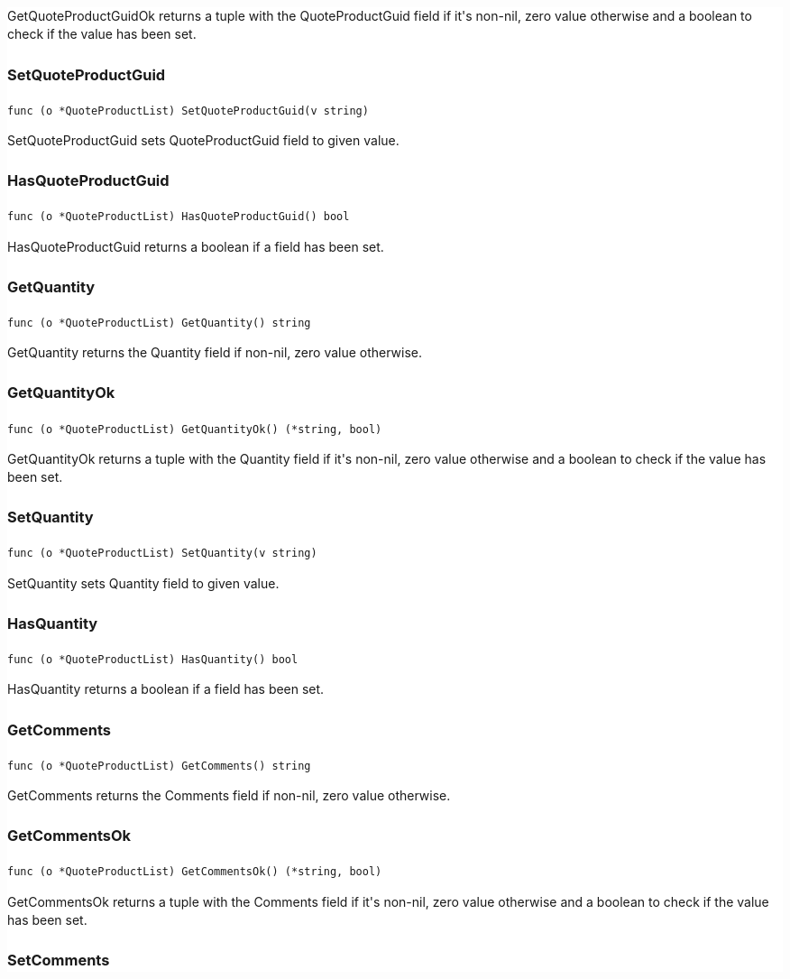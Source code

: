 GetQuoteProductGuidOk returns a tuple with the QuoteProductGuid field if it's non-nil, zero value otherwise
and a boolean to check if the value has been set.

### SetQuoteProductGuid

`func (o *QuoteProductList) SetQuoteProductGuid(v string)`

SetQuoteProductGuid sets QuoteProductGuid field to given value.

### HasQuoteProductGuid

`func (o *QuoteProductList) HasQuoteProductGuid() bool`

HasQuoteProductGuid returns a boolean if a field has been set.

### GetQuantity

`func (o *QuoteProductList) GetQuantity() string`

GetQuantity returns the Quantity field if non-nil, zero value otherwise.

### GetQuantityOk

`func (o *QuoteProductList) GetQuantityOk() (*string, bool)`

GetQuantityOk returns a tuple with the Quantity field if it's non-nil, zero value otherwise
and a boolean to check if the value has been set.

### SetQuantity

`func (o *QuoteProductList) SetQuantity(v string)`

SetQuantity sets Quantity field to given value.

### HasQuantity

`func (o *QuoteProductList) HasQuantity() bool`

HasQuantity returns a boolean if a field has been set.

### GetComments

`func (o *QuoteProductList) GetComments() string`

GetComments returns the Comments field if non-nil, zero value otherwise.

### GetCommentsOk

`func (o *QuoteProductList) GetCommentsOk() (*string, bool)`

GetCommentsOk returns a tuple with the Comments field if it's non-nil, zero value otherwise
and a boolean to check if the value has been set.

### SetComments
